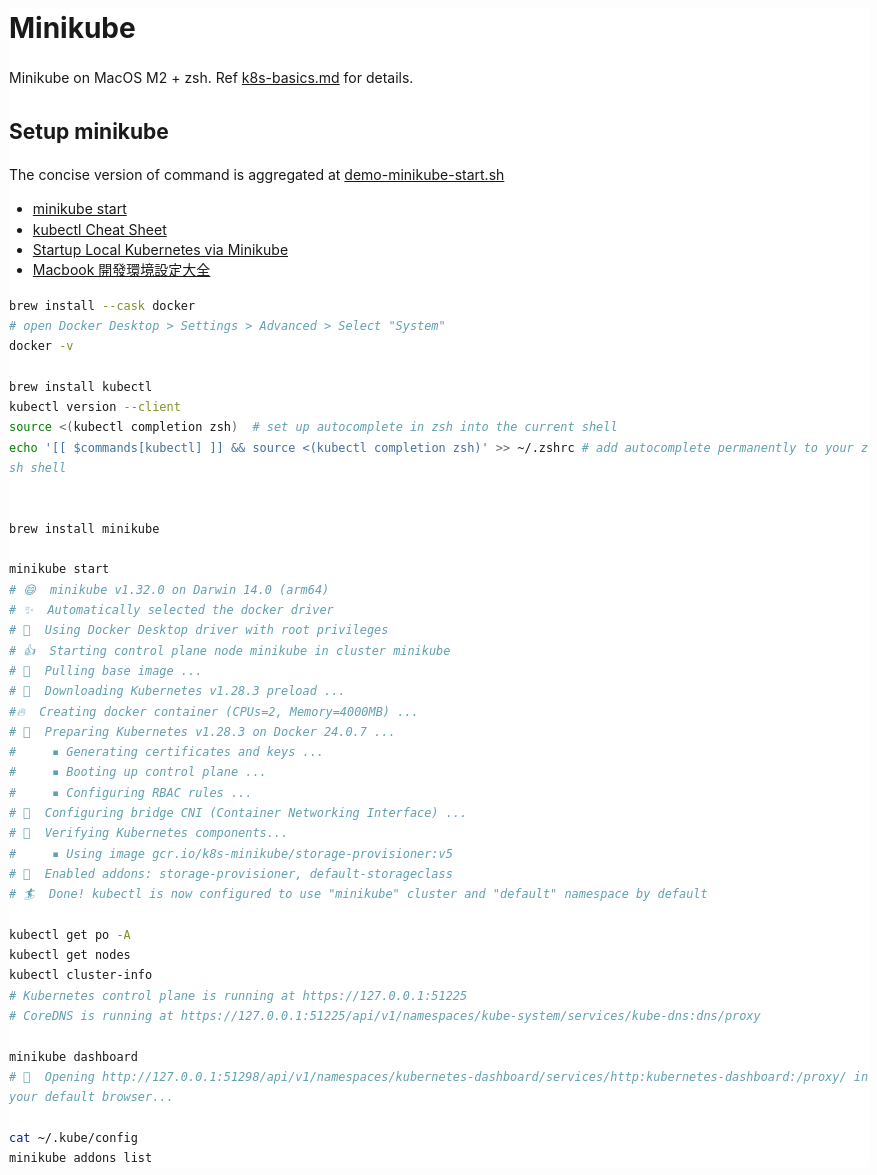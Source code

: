 # Minikube

Minikube on MacOS M2 + zsh.
Ref [k8s-basics.md](../k8s-basics.md) for details.

## Setup minikube

The concise version of command is aggregated at [demo-minikube-start.sh](demo-minikube-start.sh)

* [minikube start](https://minikube.sigs.k8s.io/docs/start/)
* [kubectl Cheat Sheet](https://kubernetes.io/docs/reference/kubectl/cheatsheet/)
* [Startup Local Kubernetes via Minikube](https://fufu.gitbook.io/kk8s/startup-kubernetes-via-minikube)
* [Macbook 開發環境設定大全](https://blog.androchen.tw/macbook-setup/)

```sh
brew install --cask docker
# open Docker Desktop > Settings > Advanced > Select "System"
docker -v 

brew install kubectl
kubectl version --client
source <(kubectl completion zsh)  # set up autocomplete in zsh into the current shell
echo '[[ $commands[kubectl] ]] && source <(kubectl completion zsh)' >> ~/.zshrc # add autocomplete permanently to your zsh shell


brew install minikube 

minikube start
# 😄  minikube v1.32.0 on Darwin 14.0 (arm64)
# ✨  Automatically selected the docker driver
# 📌  Using Docker Desktop driver with root privileges
# 👍  Starting control plane node minikube in cluster minikube
# 🚜  Pulling base image ...
# 💾  Downloading Kubernetes v1.28.3 preload ...
#🔥  Creating docker container (CPUs=2, Memory=4000MB) ...
# 🐳  Preparing Kubernetes v1.28.3 on Docker 24.0.7 ...
#     ▪ Generating certificates and keys ...
#     ▪ Booting up control plane ...
#     ▪ Configuring RBAC rules ...
# 🔗  Configuring bridge CNI (Container Networking Interface) ...
# 🔎  Verifying Kubernetes components...
#     ▪ Using image gcr.io/k8s-minikube/storage-provisioner:v5
# 🌟  Enabled addons: storage-provisioner, default-storageclass
# 🏄  Done! kubectl is now configured to use "minikube" cluster and "default" namespace by default

kubectl get po -A
kubectl get nodes
kubectl cluster-info
# Kubernetes control plane is running at https://127.0.0.1:51225
# CoreDNS is running at https://127.0.0.1:51225/api/v1/namespaces/kube-system/services/kube-dns:dns/proxy

minikube dashboard
# 🎉  Opening http://127.0.0.1:51298/api/v1/namespaces/kubernetes-dashboard/services/http:kubernetes-dashboard:/proxy/ in your default browser...

cat ~/.kube/config
minikube addons list
```
